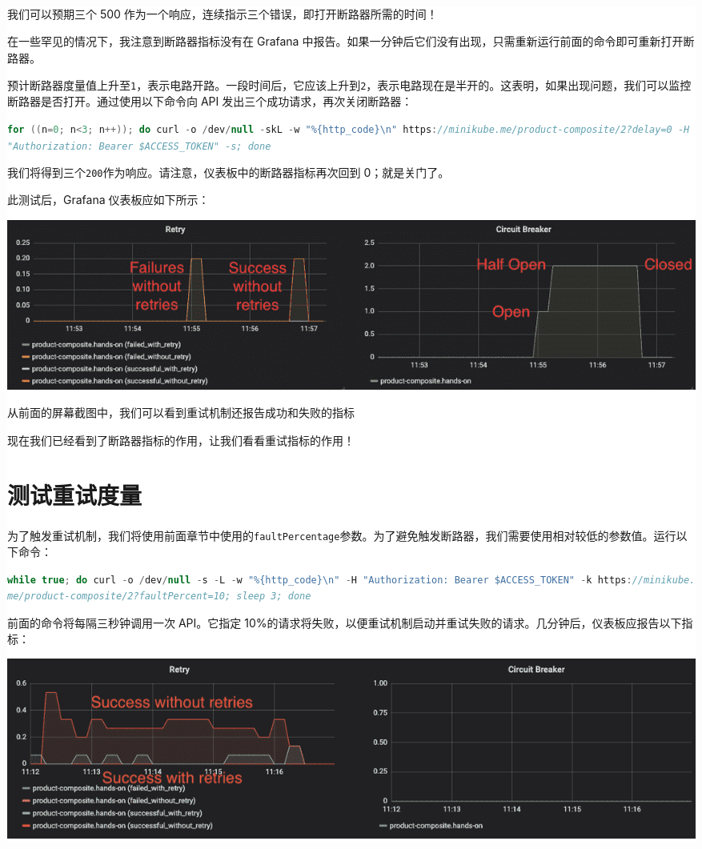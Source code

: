 我们可以预期三个 500 作为一个响应，连续指示三个错误，即打开断路器所需的时间！

在一些罕见的情况下，我注意到断路器指标没有在 Grafana 中报告。如果一分钟后它们没有出现，只需重新运行前面的命令即可重新打开断路器。

预计断路器度量值上升至`1`，表示电路开路。一段时间后，它应该上升到`2`，表示电路现在是半开的。这表明，如果出现问题，我们可以监控断路器是否打开。通过使用以下命令向 API 发出三个成功请求，再次关闭断路器：

```java
for ((n=0; n<3; n++)); do curl -o /dev/null -skL -w "%{http_code}\n" https://minikube.me/product-composite/2?delay=0 -H "Authorization: Bearer $ACCESS_TOKEN" -s; done
```

我们将得到三个`200`作为响应。请注意，仪表板中的断路器指标再次回到 0；就是关门了。

此测试后，Grafana 仪表板应如下所示：

![](img/1050575f-3831-4835-a706-bf25efa841f4.png)

从前面的屏幕截图中，我们可以看到重试机制还报告成功和失败的指标

现在我们已经看到了断路器指标的作用，让我们看看重试指标的作用！

# 测试重试度量

为了触发重试机制，我们将使用前面章节中使用的`faultPercentage`参数。为了避免触发断路器，我们需要使用相对较低的参数值。运行以下命令：

```java
while true; do curl -o /dev/null -s -L -w "%{http_code}\n" -H "Authorization: Bearer $ACCESS_TOKEN" -k https://minikube.me/product-composite/2?faultPercent=10; sleep 3; done
```

前面的命令将每隔三秒钟调用一次 API。它指定 10%的请求将失败，以便重试机制启动并重试失败的请求。几分钟后，仪表板应报告以下指标：

![](img/21697539-9aba-49a7-9102-1efeca3cd906.png)
